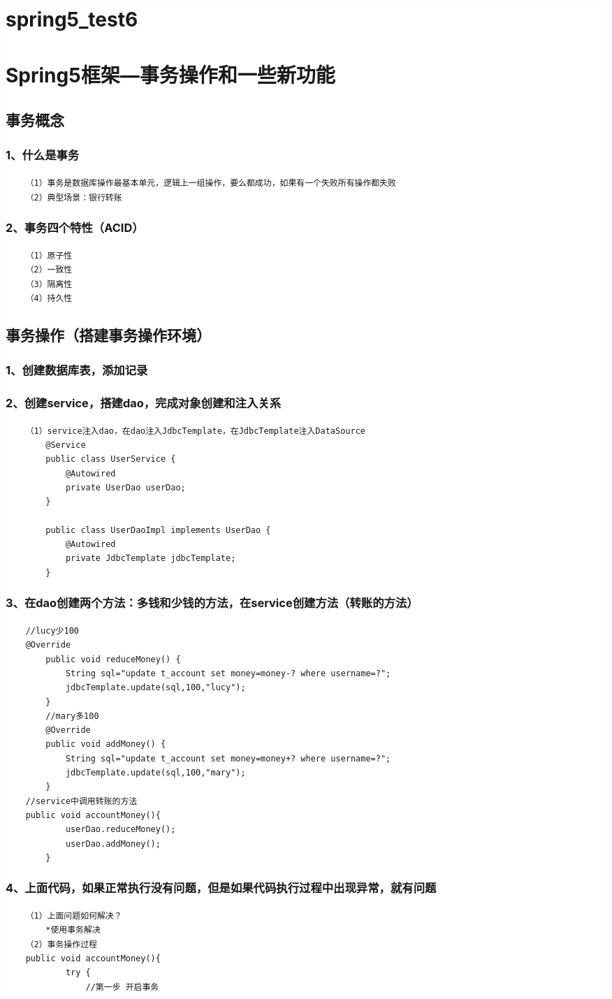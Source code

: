 # spring5_test6
# Spring5框架—事务操作和一些新功能
## 事务概念
   ### 1、什么是事务
        （1）事务是数据库操作最基本单元，逻辑上一组操作，要么都成功，如果有一个失败所有操作都失败
        （2）典型场景：银行转账
   ### 2、事务四个特性（ACID）
        （1）原子性
        （2）一致性
        （3）隔离性
        （4）持久性

## 事务操作（搭建事务操作环境）
   ### 1、创建数据库表，添加记录
   ### 2、创建service，搭建dao，完成对象创建和注入关系
        （1）service注入dao，在dao注入JdbcTemplate，在JdbcTemplate注入DataSource
            @Service
            public class UserService {
                @Autowired
                private UserDao userDao;
            }

            public class UserDaoImpl implements UserDao {
                @Autowired
                private JdbcTemplate jdbcTemplate;
            }
   ### 3、在dao创建两个方法：多钱和少钱的方法，在service创建方法（转账的方法）
        //lucy少100
        @Override
            public void reduceMoney() {
                String sql="update t_account set money=money-? where username=?";
                jdbcTemplate.update(sql,100,"lucy");
            }
            //mary多100
            @Override
            public void addMoney() {
                String sql="update t_account set money=money+? where username=?";
                jdbcTemplate.update(sql,100,"mary");
            }
        //service中调用转账的方法
        public void accountMoney(){
                userDao.reduceMoney();
                userDao.addMoney();
            }
   ### 4、上面代码，如果正常执行没有问题，但是如果代码执行过程中出现异常，就有问题
        （1）上面问题如何解决？
            *使用事务解决
        （2）事务操作过程
        public void accountMoney(){
                try {
                    //第一步 开启事务
